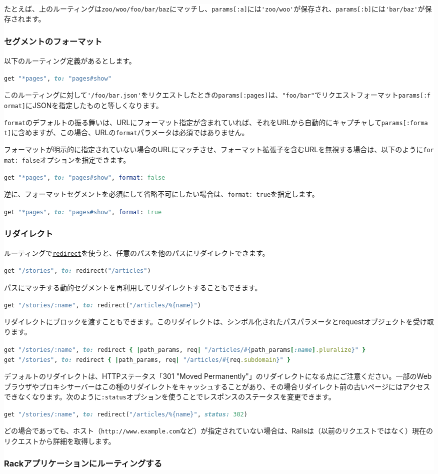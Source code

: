 たとえば、上のルーティングは`zoo/woo/foo/bar/baz`にマッチし、`params[:a]`には`'zoo/woo'`が保存され、`params[:b]`には`'bar/baz'`が保存されます。

### セグメントのフォーマット

以下のルーティング定義があるとします。

```ruby
get "*pages", to: "pages#show"
```

このルーティングに対して`'/foo/bar.json'`をリクエストしたときの`params[:pages]`は、`"foo/bar"`でリクエストフォーマット`params[:format]`にJSONを指定したものと等しくなります。

`format`のデフォルトの振る舞いは、URLにフォーマット指定が含まれていれば、それをURLから自動的にキャプチャして`params[:format]`に含めますが、この場合、URLの`format`パラメータは必須ではありません。

フォーマットが明示的に指定されていない場合のURLにマッチさせ、フォーマット拡張子を含むURLを無視する場合は、以下のように`format: false`オプションを指定できます。

```ruby
get "*pages", to: "pages#show", format: false
```

逆に、フォーマットセグメントを必須にして省略不可にしたい場合は、`format: true`を指定します。

```ruby
get "*pages", to: "pages#show", format: true
```

### リダイレクト

ルーティングで[`redirect`][]を使うと、任意のパスを他のパスにリダイレクトできます。

```ruby
get "/stories", to: redirect("/articles")
```

パスにマッチする動的セグメントを再利用してリダイレクトすることもできます。

```ruby
get "/stories/:name", to: redirect("/articles/%{name}")
```

リダイレクトにブロックを渡すこともできます。このリダイレクトは、シンボル化されたパスパラメータとrequestオブジェクトを受け取ります。

```ruby
get "/stories/:name", to: redirect { |path_params, req| "/articles/#{path_params[:name].pluralize}" }
get "/stories", to: redirect { |path_params, req| "/articles/#{req.subdomain}" }
```

デフォルトのリダイレクトは、HTTPステータス「301 "Moved Permanently"」のリダイレクトになる点にご注意ください。一部のWebブラウザやプロキシサーバーはこの種のリダイレクトをキャッシュすることがあり、その場合リダイレクト前の古いページにはアクセスできなくなります。次のように`:status`オプションを使うことでレスポンスのステータスを変更できます。

```ruby
get "/stories/:name", to: redirect("/articles/%{name}", status: 302)
```

どの場合であっても、ホスト（`http://www.example.com`など）が指定されていない場合は、Railsは（以前のリクエストではなく）現在のリクエストから詳細を取得します。

[`redirect`]: https://api.rubyonrails.org/classes/ActionDispatch/Routing/Redirection.html#method-i-redirect

### Rackアプリケーションにルーティングする


[`resources`]: https://api.rubyonrails.org/classes/ActionDispatch/Routing/Mapper/Resources.html#method-i-resources
[`namespace`]: https://api.rubyonrails.org/classes/ActionDispatch/Routing/Mapper/Scoping.html#method-i-namespace
[`scope`]: https://api.rubyonrails.org/classes/ActionDispatch/Routing/Mapper/Scoping.html#method-i-scope
[`shallow`]: https://api.rubyonrails.org/classes/ActionDispatch/Routing/Mapper/Resources.html#method-i-shallow
[`concern`]: https://api.rubyonrails.org/classes/ActionDispatch/Routing/Mapper/Concerns.html#method-i-concern
[`concerns`]: https://api.rubyonrails.org/classes/ActionDispatch/Routing/Mapper/Concerns.html#method-i-concerns
[ActionView::RoutingUrlFor#url_for]: https://api.rubyonrails.org/classes/ActionView/RoutingUrlFor.html#method-i-url_for
[`delete`]: https://api.rubyonrails.org/classes/ActionDispatch/Routing/Mapper/HttpHelpers.html#method-i-delete
[`get`]: https://api.rubyonrails.org/classes/ActionDispatch/Routing/Mapper/HttpHelpers.html#method-i-get
[`member`]: https://api.rubyonrails.org/classes/ActionDispatch/Routing/Mapper/Resources.html#method-i-member
[`patch`]: https://api.rubyonrails.org/classes/ActionDispatch/Routing/Mapper/HttpHelpers.html#method-i-patch
[`post`]: https://api.rubyonrails.org/classes/ActionDispatch/Routing/Mapper/HttpHelpers.html#method-i-post
[`put`]: https://api.rubyonrails.org/classes/ActionDispatch/Routing/Mapper/HttpHelpers.html#method-i-put
[`put`]: https://api.rubyonrails.org/classes/ActionDispatch/Routing/Mapper/HttpHelpers.html#method-i-put
[`collection`]: https://api.rubyonrails.org/classes/ActionDispatch/Routing/Mapper/Resources.html#method-i-collection
[`defaults`]: https://api.rubyonrails.org/classes/ActionDispatch/Routing/Mapper/Scoping.html#method-i-defaults
[`match`]: https://api.rubyonrails.org/classes/ActionDispatch/Routing/Mapper/Base.html#method-i-match
[`constraints`]: https://api.rubyonrails.org/classes/ActionDispatch/Routing/Mapper/Scoping.html#method-i-constraints
[`mount`]: https://api.rubyonrails.org/classes/ActionDispatch/Routing/Mapper/Base.html#method-i-mount
[`root`]: https://api.rubyonrails.org/classes/ActionDispatch/Routing/Mapper/Resources.html#method-i-root
[`direct`]: https://api.rubyonrails.org/classes/ActionDispatch/Routing/Mapper/CustomUrls.html#method-i-direct
[`resolve`]: https://api.rubyonrails.org/classes/ActionDispatch/Routing/Mapper/CustomUrls.html#method-i-resolve
[`form_with`]: https://api.rubyonrails.org/classes/ActionView/Helpers/FormHelper.html#method-i-form_with
[`inflections`]: https://api.rubyonrails.org/classes/ActiveSupport/Inflector.html#method-i-inflections
[`ActiveRecord::Base#to_param`]: https://api.rubyonrails.org/classes/ActiveRecord/Integration.html#method-i-to_param
[`assert_generates`]: https://api.rubyonrails.org/classes/ActionDispatch/Assertions/RoutingAssertions.html#method-i-assert_generates
[`assert_recognizes`]: https://api.rubyonrails.org/classes/ActionDispatch/Assertions/RoutingAssertions.html#method-i-assert_recognizes
[`assert_routing`]: https://api.rubyonrails.org/classes/ActionDispatch/Assertions/RoutingAssertions.html#method-i-assert_routing
[`draw`]: https://api.rubyonrails.org/classes/ActionDispatch/Routing/Mapper/Resources.html#method-i-draw